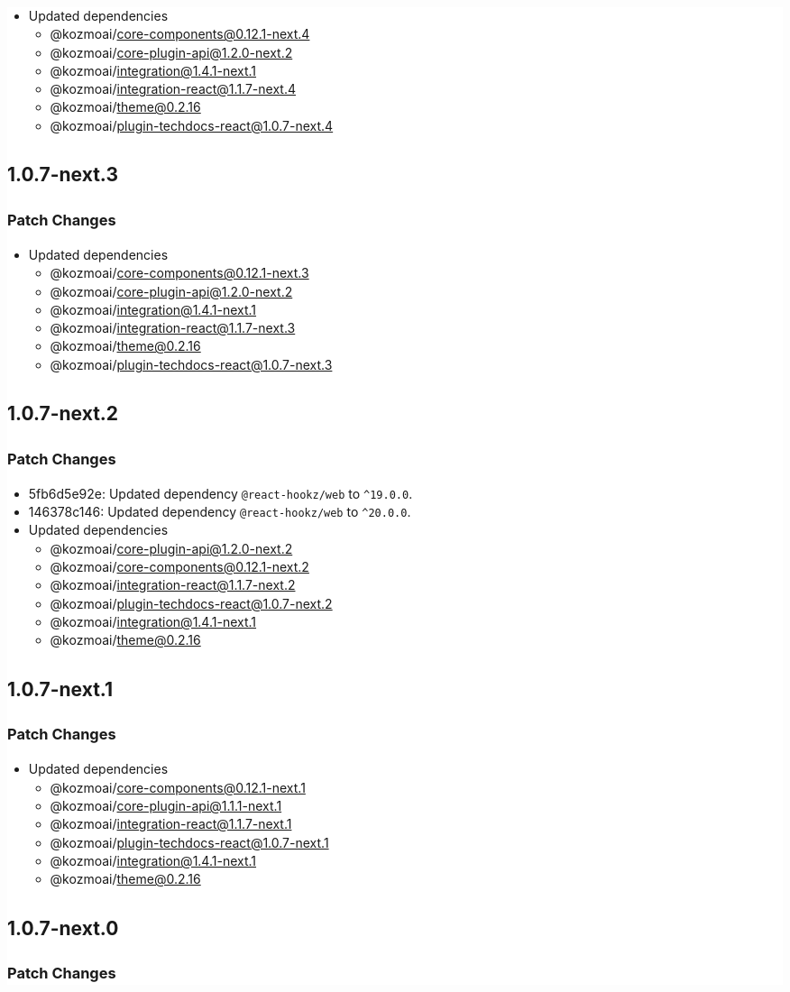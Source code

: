 - Updated dependencies
  - @kozmoai/core-components@0.12.1-next.4
  - @kozmoai/core-plugin-api@1.2.0-next.2
  - @kozmoai/integration@1.4.1-next.1
  - @kozmoai/integration-react@1.1.7-next.4
  - @kozmoai/theme@0.2.16
  - @kozmoai/plugin-techdocs-react@1.0.7-next.4

## 1.0.7-next.3

### Patch Changes

- Updated dependencies
  - @kozmoai/core-components@0.12.1-next.3
  - @kozmoai/core-plugin-api@1.2.0-next.2
  - @kozmoai/integration@1.4.1-next.1
  - @kozmoai/integration-react@1.1.7-next.3
  - @kozmoai/theme@0.2.16
  - @kozmoai/plugin-techdocs-react@1.0.7-next.3

## 1.0.7-next.2

### Patch Changes

- 5fb6d5e92e: Updated dependency `@react-hookz/web` to `^19.0.0`.
- 146378c146: Updated dependency `@react-hookz/web` to `^20.0.0`.
- Updated dependencies
  - @kozmoai/core-plugin-api@1.2.0-next.2
  - @kozmoai/core-components@0.12.1-next.2
  - @kozmoai/integration-react@1.1.7-next.2
  - @kozmoai/plugin-techdocs-react@1.0.7-next.2
  - @kozmoai/integration@1.4.1-next.1
  - @kozmoai/theme@0.2.16

## 1.0.7-next.1

### Patch Changes

- Updated dependencies
  - @kozmoai/core-components@0.12.1-next.1
  - @kozmoai/core-plugin-api@1.1.1-next.1
  - @kozmoai/integration-react@1.1.7-next.1
  - @kozmoai/plugin-techdocs-react@1.0.7-next.1
  - @kozmoai/integration@1.4.1-next.1
  - @kozmoai/theme@0.2.16

## 1.0.7-next.0

### Patch Changes
